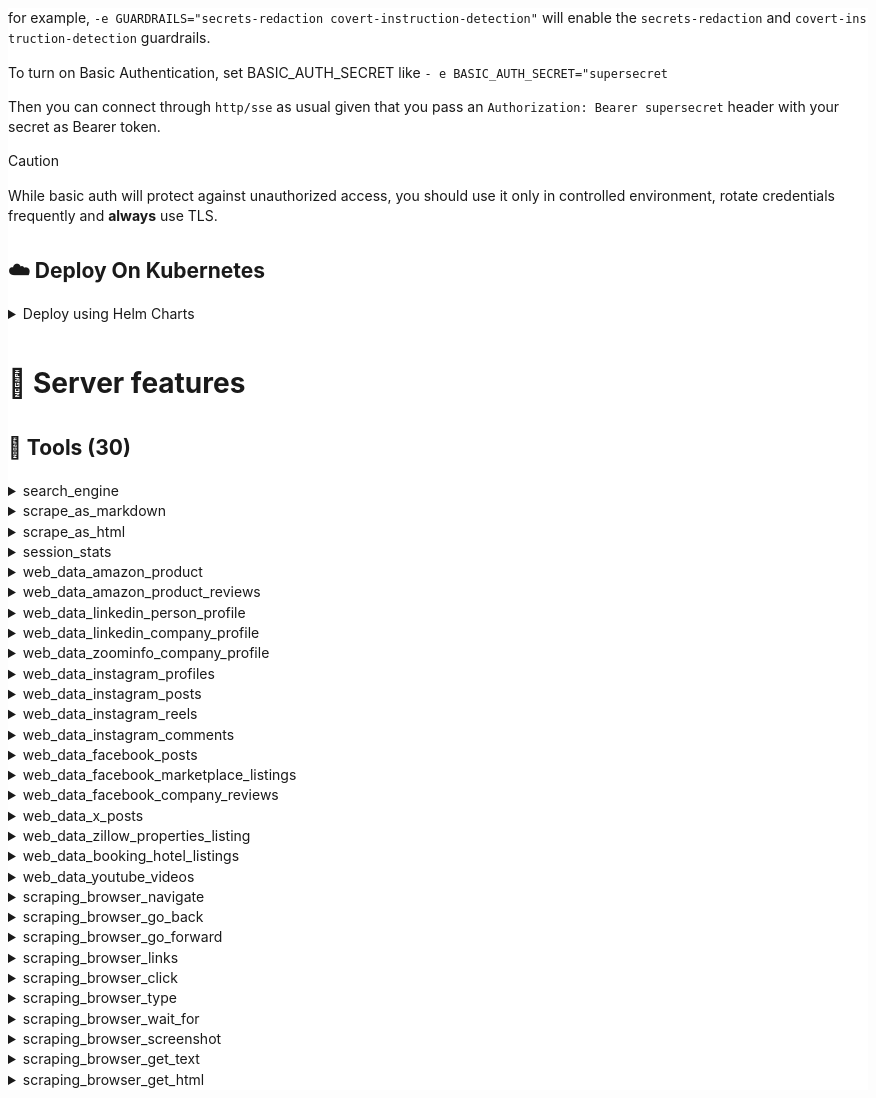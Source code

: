 for example, `-e GUARDRAILS="secrets-redaction covert-instruction-detection"` will enable the `secrets-redaction` and `covert-instruction-detection` guardrails.


To turn on Basic Authentication, set BASIC_AUTH_SECRET like `- e BASIC_AUTH_SECRET="supersecret`

Then you can connect through `http/sse` as usual given that you pass an `Authorization: Bearer supersecret` header with your secret as Bearer token.

> [!CAUTION]
> While basic auth will protect against unauthorized access, you should use it only in controlled environment,
> rotate credentials frequently and **always** use TLS.

## ☁️ Deploy On Kubernetes

<details><summary>Deploy using Helm Charts</summary></details>

# 🧠 Server features

## 🧰 Tools (30)
<details><summary>search_engine</summary></details>
<details><summary>scrape_as_markdown</summary></details>
<details><summary>scrape_as_html</summary></details>
<details><summary>session_stats</summary></details>
<details><summary>web_data_amazon_product</summary></details>
<details><summary>web_data_amazon_product_reviews</summary></details>
<details><summary>web_data_linkedin_person_profile</summary></details>
<details><summary>web_data_linkedin_company_profile</summary></details>
<details><summary>web_data_zoominfo_company_profile</summary></details>
<details><summary>web_data_instagram_profiles</summary></details>
<details><summary>web_data_instagram_posts</summary></details>
<details><summary>web_data_instagram_reels</summary></details>
<details><summary>web_data_instagram_comments</summary></details>
<details><summary>web_data_facebook_posts</summary></details>
<details><summary>web_data_facebook_marketplace_listings</summary></details>
<details><summary>web_data_facebook_company_reviews</summary></details>
<details><summary>web_data_x_posts</summary></details>
<details><summary>web_data_zillow_properties_listing</summary></details>
<details><summary>web_data_booking_hotel_listings</summary></details>
<details><summary>web_data_youtube_videos</summary></details>
<details><summary>scraping_browser_navigate</summary></details>
<details><summary>scraping_browser_go_back</summary></details>
<details><summary>scraping_browser_go_forward</summary></details>
<details><summary>scraping_browser_links</summary></details>
<details><summary>scraping_browser_click</summary></details>
<details><summary>scraping_browser_type</summary></details>
<details><summary>scraping_browser_wait_for</summary></details>
<details><summary>scraping_browser_screenshot</summary></details>
<details><summary>scraping_browser_get_text</summary></details>
<details><summary>scraping_browser_get_html</summary></details>
